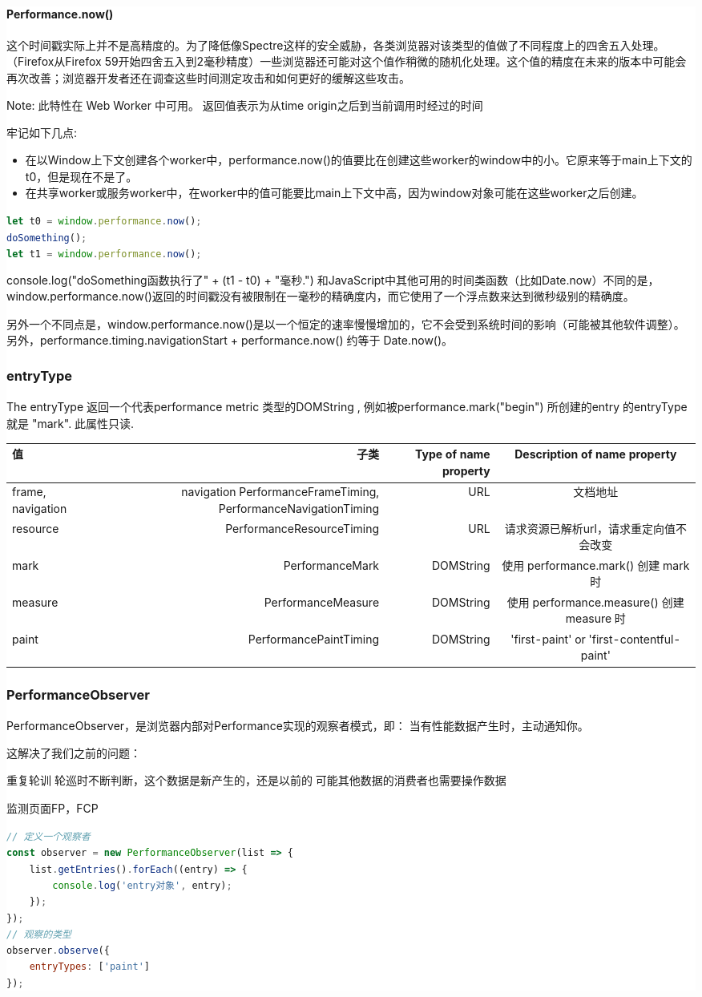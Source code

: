 #### Performance.now()

这个时间戳实际上并不是高精度的。为了降低像Spectre这样的安全威胁，各类浏览器对该类型的值做了不同程度上的四舍五入处理。（Firefox从Firefox 59开始四舍五入到2毫秒精度）一些浏览器还可能对这个值作稍微的随机化处理。这个值的精度在未来的版本中可能会再次改善；浏览器开发者还在调查这些时间测定攻击和如何更好的缓解这些攻击。

Note: 此特性在 Web Worker 中可用。
返回值表示为从time origin之后到当前调用时经过的时间

牢记如下几点:

- 在以Window上下文创建各个worker中，performance.now()的值要比在创建这些worker的window中的小。它原来等于main上下文的t0，但是现在不是了。
- 在共享worker或服务worker中，在worker中的值可能要比main上下文中高，因为window对象可能在这些worker之后创建。

```javascript
let t0 = window.performance.now();
doSomething();
let t1 = window.performance.now();
```

console.log("doSomething函数执行了" + (t1 - t0) + "毫秒.")
和JavaScript中其他可用的时间类函数（比如Date.now）不同的是，window.performance.now()返回的时间戳没有被限制在一毫秒的精确度内，而它使用了一个浮点数来达到微秒级别的精确度。

另外一个不同点是，window.performance.now()是以一个恒定的速率慢慢增加的，它不会受到系统时间的影响（可能被其他软件调整）。另外，performance.timing.navigationStart + performance.now() 约等于 Date.now()。

### entryType

The entryType  返回一个代表performance metric 类型的DOMString , 例如被performance.mark("begin") 所创建的entry 的entryType 就是 "mark". 此属性只读.

| 值 | 子类 | Type of name property | Description of name property |
| :-----| ----: | ----: | :----: |
|frame, navigation| navigation PerformanceFrameTiming, PerformanceNavigationTiming  |URL |文档地址 |
| resource| PerformanceResourceTiming |URL | 请求资源已解析url，请求重定向值不会改变 |
| mark| PerformanceMark | DOMString | 使用 performance.mark() 创建  mark 时 |
| measure| PerformanceMeasure | DOMString | 使用 performance.measure() 创建  measure 时|
| paint| PerformancePaintTiming | DOMString | 'first-paint' or 'first-contentful-paint' |

### PerformanceObserver

PerformanceObserver，是浏览器内部对Performance实现的观察者模式，即： 当有性能数据产生时，主动通知你。

这解决了我们之前的问题：

重复轮训
轮巡时不断判断，这个数据是新产生的，还是以前的
可能其他数据的消费者也需要操作数据

监测页面FP，FCP

```javascript
// 定义一个观察者
const observer = new PerformanceObserver(list => {
    list.getEntries().forEach((entry) => {
        console.log('entry对象', entry);
    });
});
// 观察的类型
observer.observe({
    entryTypes: ['paint']
});
```
